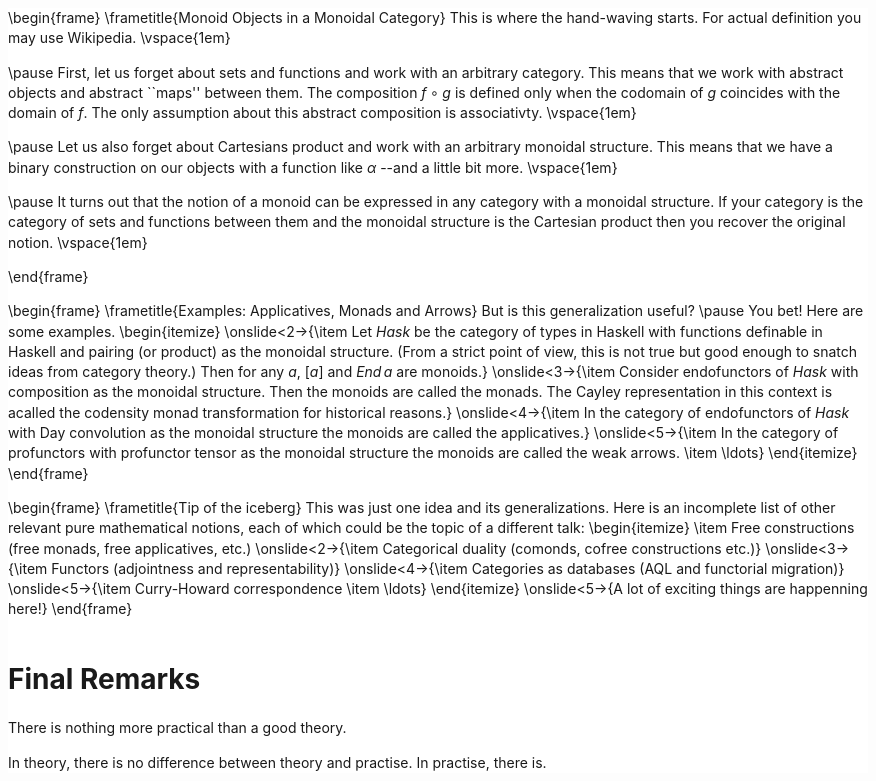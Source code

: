 \begin{frame}
\frametitle{Monoid Objects in a Monoidal Category}
This is where the hand-waving starts. For actual definition you may use Wikipedia.
\vspace{1em}

\pause
First, let us forget about sets and functions and work with an arbitrary category. This means that we work with abstract objects and abstract ``maps'' between them. The composition $f \circ g$ is defined only when the codomain of $g$ coincides with the domain of $f$. The only assumption about this abstract composition is associativty.
\vspace{1em}

\pause
Let us also forget about Cartesians product and work with an arbitrary monoidal structure. This means that we have a binary construction on our objects with a function like $\alpha$ --and a little bit more.
\vspace{1em}

\pause
It turns out that the notion of a monoid can be expressed in any category with a monoidal structure. If your category is the category of sets and functions between them and the monoidal structure is the Cartesian product then you recover the original notion.
\vspace{1em}

\end{frame}

\begin{frame}
\frametitle{Examples: Applicatives, Monads and Arrows}
But is this generalization useful?
\pause You bet! Here are some examples.
\begin{itemize}
	\onslide<2->{\item Let $Hask$ be the category of types in Haskell with functions definable in Haskell and pairing (or product) as the monoidal structure. (From a strict point of view, this is not true but good enough to snatch ideas from category theory.) Then for any $a$, $[a]$ and $End\, a$ are monoids.}
	\onslide<3->{\item Consider endofunctors of $Hask$ with composition as the monoidal structure. Then the monoids are called the monads. The Cayley representation in this context is acalled the codensity monad transformation for historical reasons.}
	\onslide<4->{\item In the category of endofunctors of $Hask$ with Day convolution as the monoidal structure the monoids are called the applicatives.}
	\onslide<5->{\item In the category of profunctors with profunctor tensor as the monoidal structure the monoids are called the weak arrows.
	\item \ldots}
\end{itemize}
\end{frame}

\begin{frame}
\frametitle{Tip of the iceberg}
This was just one idea and its generalizations. Here is an incomplete list of other relevant pure mathematical notions, each of which could be the topic of a different talk:
\begin{itemize}
	\item Free constructions (free monads, free applicatives, etc.)
	\onslide<2->{\item Categorical duality (comonds, cofree constructions etc.)}
	\onslide<3->{\item Functors (adjointness and representability)}
	\onslide<4->{\item Categories as databases (AQL and functorial migration)}
	\onslide<5->{\item Curry-Howard correspondence
	\item \ldots}
\end{itemize}
\onslide<5->{A lot of exciting things are happenning here!}
\end{frame}

# Final Remarks
There is nothing more practical than a good theory.

In theory, there is no difference between theory and practise. In practise, there is.
